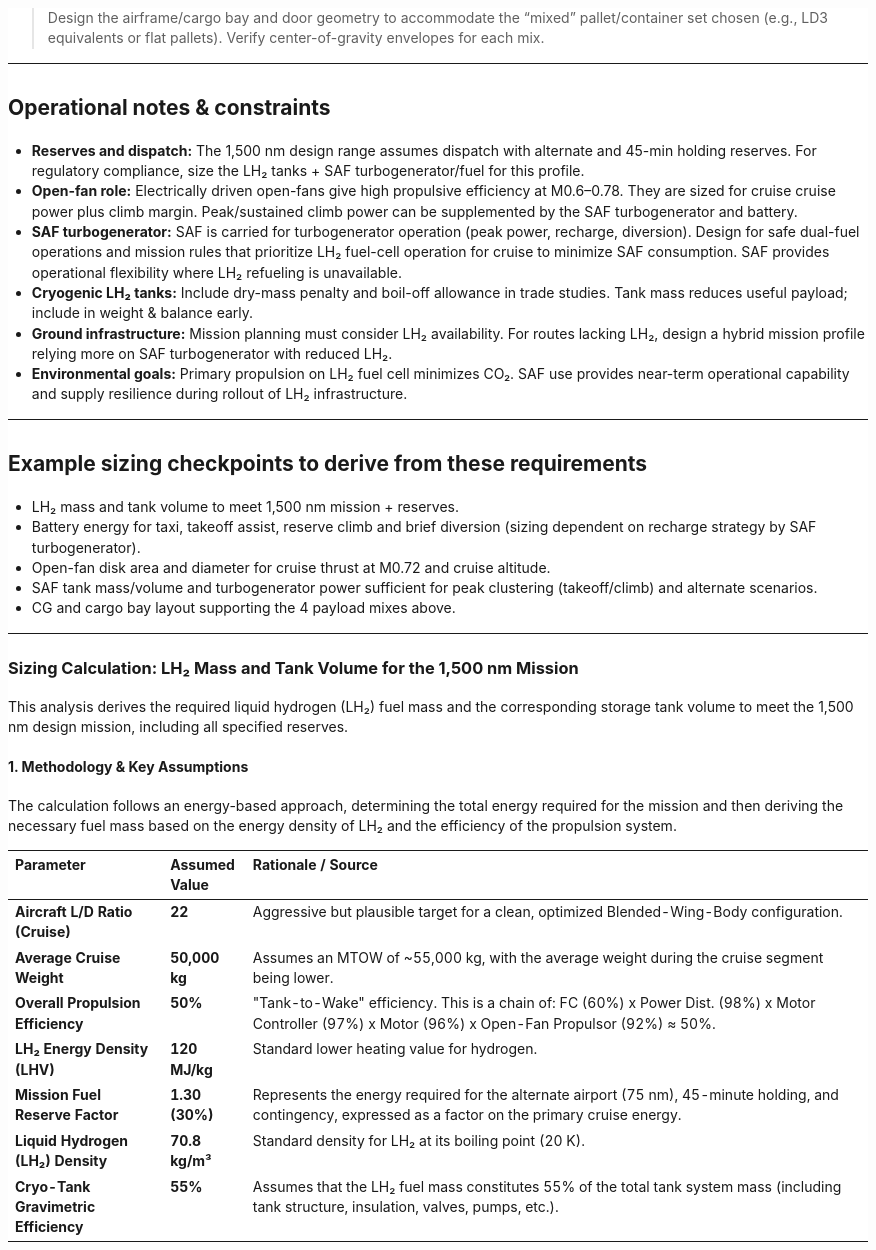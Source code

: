 > Design the airframe/cargo bay and door geometry to accommodate the “mixed” pallet/container set chosen (e.g., LD3 equivalents or flat pallets). Verify center-of-gravity envelopes for each mix.

---

## Operational notes & constraints

* **Reserves and dispatch:** The 1,500 nm design range assumes dispatch with alternate and 45-min holding reserves. For regulatory compliance, size the LH₂ tanks + SAF turbogenerator/fuel for this profile.
* **Open-fan role:** Electrically driven open-fans give high propulsive efficiency at M0.6–0.78. They are sized for cruise cruise power plus climb margin. Peak/sustained climb power can be supplemented by the SAF turbogenerator and battery.
* **SAF turbogenerator:** SAF is carried for turbogenerator operation (peak power, recharge, diversion). Design for safe dual-fuel operations and mission rules that prioritize LH₂ fuel-cell operation for cruise to minimize SAF consumption. SAF provides operational flexibility where LH₂ refueling is unavailable.
* **Cryogenic LH₂ tanks:** Include dry-mass penalty and boil-off allowance in trade studies. Tank mass reduces useful payload; include in weight & balance early.
* **Ground infrastructure:** Mission planning must consider LH₂ availability. For routes lacking LH₂, design a hybrid mission profile relying more on SAF turbogenerator with reduced LH₂.
* **Environmental goals:** Primary propulsion on LH₂ fuel cell minimizes CO₂. SAF use provides near-term operational capability and supply resilience during rollout of LH₂ infrastructure.

---

## Example sizing checkpoints to derive from these requirements

* LH₂ mass and tank volume to meet 1,500 nm mission + reserves.
* Battery energy for taxi, takeoff assist, reserve climb and brief diversion (sizing dependent on recharge strategy by SAF turbogenerator).
* Open-fan disk area and diameter for cruise thrust at M0.72 and cruise altitude.
* SAF tank mass/volume and turbogenerator power sufficient for peak clustering (takeoff/climb) and alternate scenarios.
* CG and cargo bay layout supporting the 4 payload mixes above.

---

### **Sizing Calculation: LH₂ Mass and Tank Volume for the 1,500 nm Mission**

This analysis derives the required liquid hydrogen (LH₂) fuel mass and the corresponding storage tank volume to meet the 1,500 nm design mission, including all specified reserves.

#### **1. Methodology & Key Assumptions**

The calculation follows an energy-based approach, determining the total energy required for the mission and then deriving the necessary fuel mass based on the energy density of LH₂ and the efficiency of the propulsion system.

| Parameter | Assumed Value | Rationale / Source |
| :--- | :--- | :--- |
| **Aircraft L/D Ratio (Cruise)** | **22** | Aggressive but plausible target for a clean, optimized Blended-Wing-Body configuration. |
| **Average Cruise Weight** | **50,000 kg** | Assumes an MTOW of ~55,000 kg, with the average weight during the cruise segment being lower. |
| **Overall Propulsion Efficiency** | **50%** | "Tank-to-Wake" efficiency. This is a chain of: FC (60%) x Power Dist. (98%) x Motor Controller (97%) x Motor (96%) x Open-Fan Propulsor (92%) ≈ 50%. |
| **LH₂ Energy Density (LHV)** | **120 MJ/kg** | Standard lower heating value for hydrogen. |
| **Mission Fuel Reserve Factor** | **1.30 (30%)** | Represents the energy required for the alternate airport (75 nm), 45-minute holding, and contingency, expressed as a factor on the primary cruise energy. |
| **Liquid Hydrogen (LH₂) Density** | **70.8 kg/m³** | Standard density for LH₂ at its boiling point (20 K). |
| **Cryo-Tank Gravimetric Efficiency** | **55%** | Assumes that the LH₂ fuel mass constitutes 55% of the total tank system mass (including tank structure, insulation, valves, pumps, etc.). |